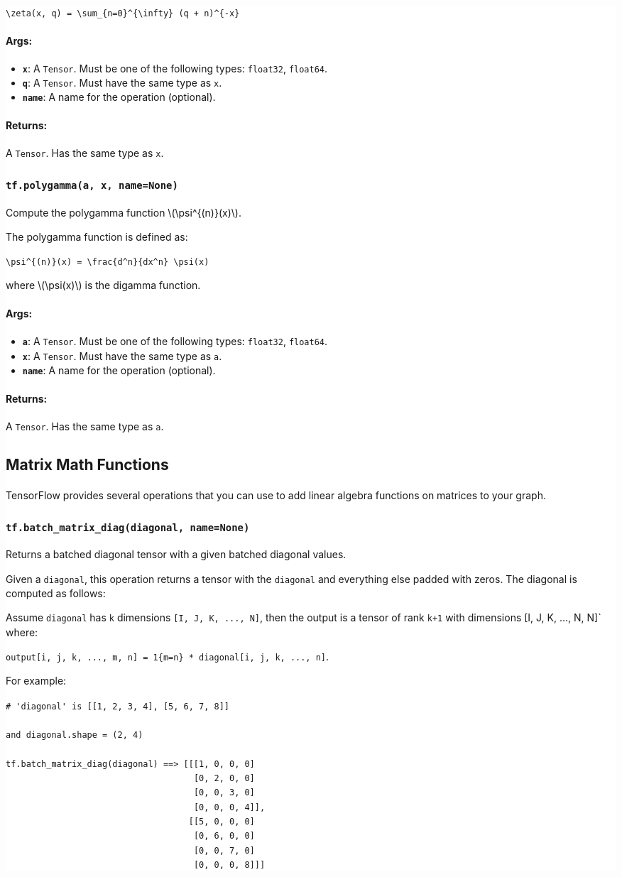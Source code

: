 ```text
\zeta(x, q) = \sum_{n=0}^{\infty} (q + n)^{-x}
```

#### Args:

* **`x`**: A `Tensor`. Must be one of the following types: `float32`, `float64`.
* **`q`**: A `Tensor`. Must have the same type as `x`.
* **`name`**: A name for the operation \(optional\).

#### Returns:

A `Tensor`. Has the same type as `x`.

### `tf.polygamma(a, x, name=None)` <a id="polygamma"></a>

Compute the polygamma function \\(\psi^{\(n\)}\(x\)\\).

The polygamma function is defined as:

```text
\psi^{(n)}(x) = \frac{d^n}{dx^n} \psi(x)
```

where \\(\psi\(x\)\\) is the digamma function.

#### Args:

* **`a`**: A `Tensor`. Must be one of the following types: `float32`, `float64`.
* **`x`**: A `Tensor`. Must have the same type as `a`.
* **`name`**: A name for the operation \(optional\).

#### Returns:

A `Tensor`. Has the same type as `a`.

## Matrix Math Functions

TensorFlow provides several operations that you can use to add linear algebra functions on matrices to your graph.

### `tf.batch_matrix_diag(diagonal, name=None)` <a id="batch_matrix_diag"></a>

Returns a batched diagonal tensor with a given batched diagonal values.

Given a `diagonal`, this operation returns a tensor with the `diagonal` and everything else padded with zeros. The diagonal is computed as follows:

Assume `diagonal` has `k` dimensions `[I, J, K, ..., N]`, then the output is a tensor of rank `k+1` with dimensions \[I, J, K, ..., N, N\]\` where:

`output[i, j, k, ..., m, n] = 1{m=n} * diagonal[i, j, k, ..., n]`.

For example:

```text
# 'diagonal' is [[1, 2, 3, 4], [5, 6, 7, 8]]

and diagonal.shape = (2, 4)

tf.batch_matrix_diag(diagonal) ==> [[[1, 0, 0, 0]
                                     [0, 2, 0, 0]
                                     [0, 0, 3, 0]
                                     [0, 0, 0, 4]],
                                    [[5, 0, 0, 0]
                                     [0, 6, 0, 0]
                                     [0, 0, 7, 0]
                                     [0, 0, 0, 8]]]

```